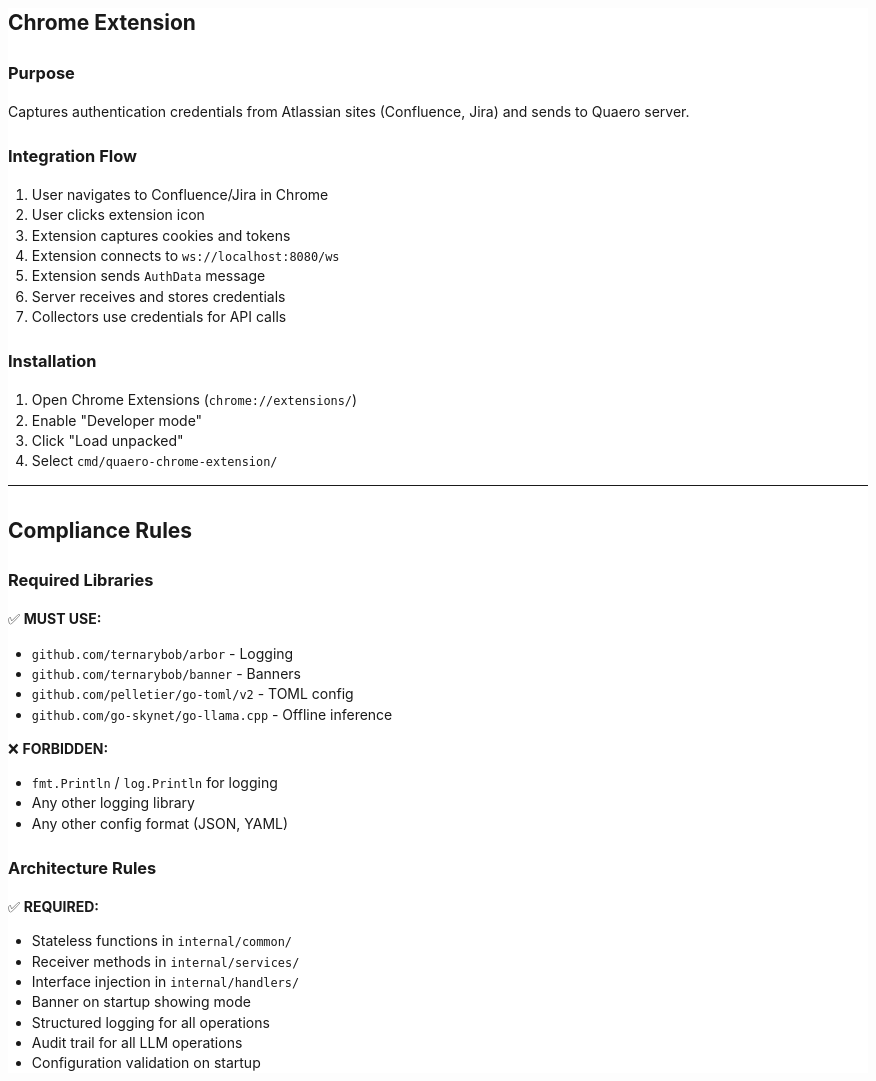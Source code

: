 
## Chrome Extension

### Purpose

Captures authentication credentials from Atlassian sites (Confluence, Jira) and sends to Quaero server.

### Integration Flow

1. User navigates to Confluence/Jira in Chrome
2. User clicks extension icon
3. Extension captures cookies and tokens
4. Extension connects to `ws://localhost:8080/ws`
5. Extension sends `AuthData` message
6. Server receives and stores credentials
7. Collectors use credentials for API calls

### Installation

1. Open Chrome Extensions (`chrome://extensions/`)
2. Enable "Developer mode"
3. Click "Load unpacked"
4. Select `cmd/quaero-chrome-extension/`

---

## Compliance Rules

### Required Libraries

✅ **MUST USE:**
- `github.com/ternarybob/arbor` - Logging
- `github.com/ternarybob/banner` - Banners
- `github.com/pelletier/go-toml/v2` - TOML config
- `github.com/go-skynet/go-llama.cpp` - Offline inference

❌ **FORBIDDEN:**
- `fmt.Println` / `log.Println` for logging
- Any other logging library
- Any other config format (JSON, YAML)

### Architecture Rules

✅ **REQUIRED:**
- Stateless functions in `internal/common/`
- Receiver methods in `internal/services/`
- Interface injection in `internal/handlers/`
- Banner on startup showing mode
- Structured logging for all operations
- Audit trail for all LLM operations
- Configuration validation on startup
